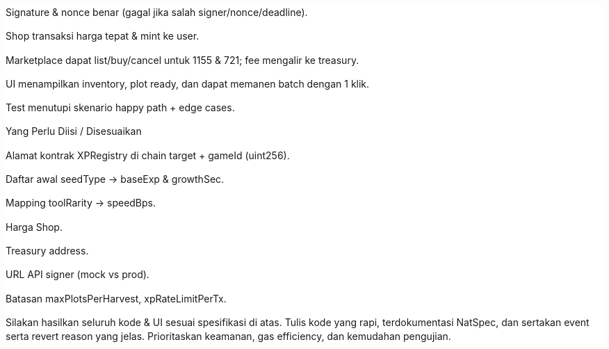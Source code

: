 Signature & nonce benar (gagal jika salah signer/nonce/deadline).

Shop transaksi harga tepat & mint ke user.

Marketplace dapat list/buy/cancel untuk 1155 & 721; fee mengalir ke treasury.

UI menampilkan inventory, plot ready, dan dapat memanen batch dengan 1 klik.

Test menutupi skenario happy path + edge cases.

Yang Perlu Diisi / Disesuaikan

Alamat kontrak XPRegistry di chain target + gameId (uint256).

Daftar awal seedType -> baseExp & growthSec.

Mapping toolRarity -> speedBps.

Harga Shop.

Treasury address.

URL API signer (mock vs prod).

Batasan maxPlotsPerHarvest, xpRateLimitPerTx.

Silakan hasilkan seluruh kode & UI sesuai spesifikasi di atas. Tulis kode yang rapi, terdokumentasi NatSpec, dan sertakan event serta revert reason yang jelas. Prioritaskan keamanan, gas efficiency, dan kemudahan pengujian.
